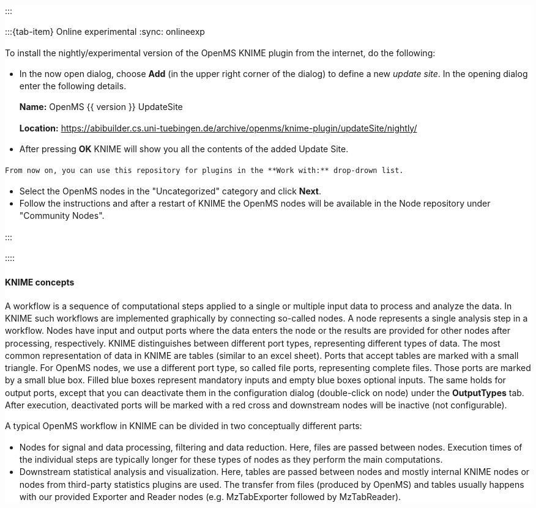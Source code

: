 :::

:::{tab-item} Online experimental
:sync: onlineexp

To install the nightly/experimental version of the OpenMS KNIME plugin from the internet, do the following:

- In the now open dialog, choose **Add** (in the upper right corner of the dialog) to define a new _update site_. In the opening dialog enter the following details.

  **Name:** OpenMS {{ version }} UpdateSite

  **Location:** https://abibuilder.cs.uni-tuebingen.de/archive/openms/knime-plugin/updateSite/nightly/
- After pressing **OK** KNIME will show you all the contents of the added Update Site.

```{note}
From now on, you can use this repository for plugins in the **Work with:** drop-drown list.
```
- Select the OpenMS nodes in the "Uncategorized" category and click **Next**.
- Follow the instructions and after a restart of KNIME the OpenMS nodes will be available in the Node repository under
  "Community Nodes".
  
:::

::::

#### KNIME concepts

A workflow is a sequence of computational steps applied to a single or multiple input data to process and analyze the
data. In KNIME such workflows are implemented graphically by connecting so-called nodes. A node represents a single
analysis step in a workflow. Nodes have input and output ports where the data enters the node or the results are provided
for other nodes after processing, respectively. KNIME distinguishes between different port types, representing different
types of data. The most common representation of data in KNIME are tables (similar to an excel sheet). Ports that accept
tables are marked with a small triangle. For OpenMS nodes, we use a different port type, so called file ports, representing
complete files. Those ports are marked by a small blue box. Filled blue boxes represent mandatory inputs and empty blue
boxes optional inputs. The same holds for output ports, except that you can deactivate them in the configuration dialog
(double-click on node) under the **OutputTypes** tab. After execution, deactivated ports will be marked with a red cross and
downstream nodes will be inactive (not configurable).

A typical OpenMS workflow in KNIME can be divided in two conceptually different parts:

- Nodes for signal and data processing, filtering and data reduction. Here, files are passed between nodes. Execution
  times of the individual steps are typically longer for these types of nodes as they perform the main computations.
- Downstream statistical analysis and visualization. Here, tables are passed between nodes and mostly internal KNIME
  nodes or nodes from third-party statistics plugins are used. The transfer from files (produced by OpenMS) and tables
  usually happens with our provided Exporter and Reader nodes (e.g. MzTabExporter followed by MzTabReader).
